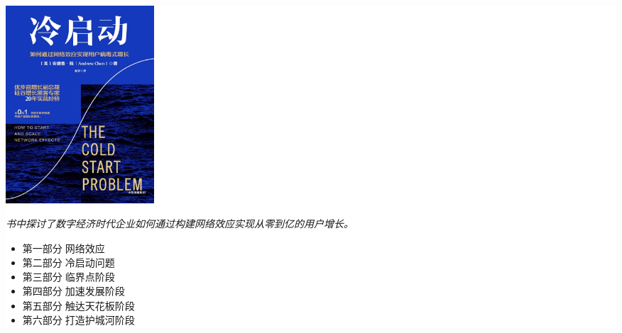 <img src="./Pictures/ColdStart.png" alt="image-20241026193458090" style="zoom:30%;" />

*书中探讨了数字经济时代企业如何通过构建网络效应实现从零到亿的用户增长。*

* 第一部分 网络效应
* 第二部分 冷启动问题
* 第三部分 临界点阶段
* 第四部分 加速发展阶段
* 第五部分 触达天花板阶段
* 第六部分 打造护城河阶段
